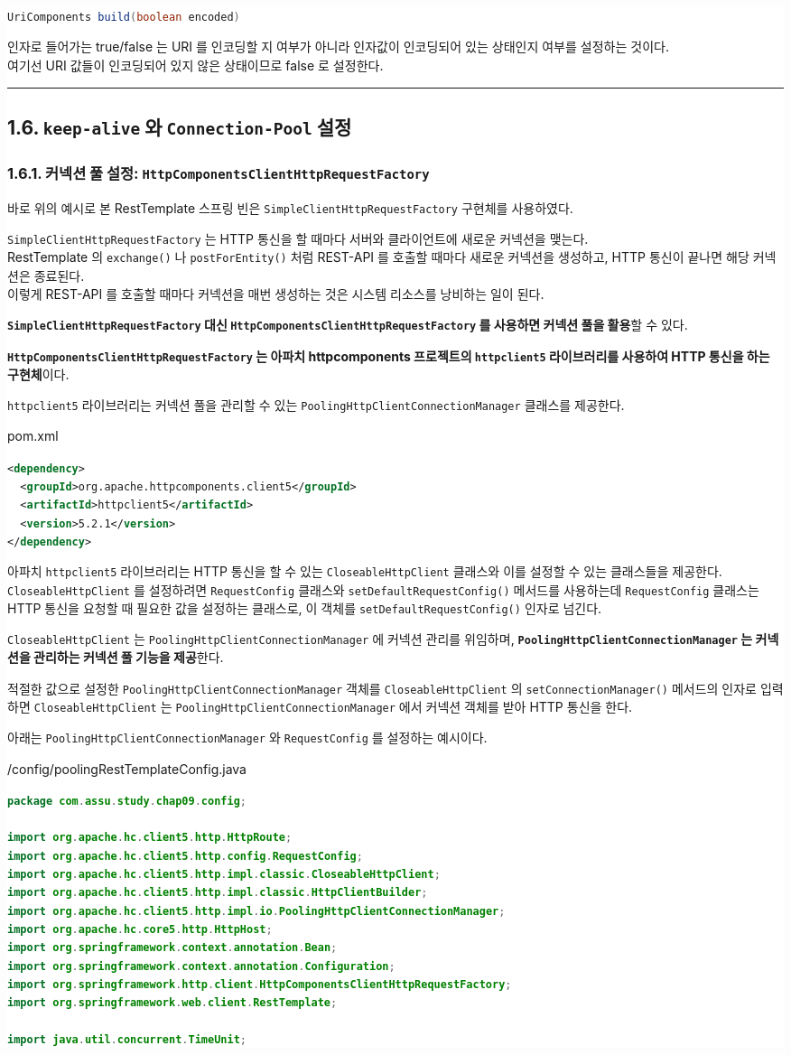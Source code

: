 ```java
UriComponents build(boolean encoded)
```

인자로 들어가는 true/false 는 URI 를 인코딩할 지 여부가 아니라 인자값이 인코딩되어 있는 상태인지 여부를 설정하는 것이다.  
여기선 URI 값들이 인코딩되어 있지 않은 상태이므로 false 로 설정한다.

---

## 1.6. `keep-alive` 와 `Connection-Pool` 설정

### 1.6.1. 커넥션 풀 설정: `HttpComponentsClientHttpRequestFactory`

바로 위의 예시로 본 RestTemplate 스프링 빈은 `SimpleClientHttpRequestFactory` 구현체를 사용하였다.  

`SimpleClientHttpRequestFactory` 는 HTTP 통신을 할 때마다 서버와 클라이언트에 새로운 커넥션을 맺는다.  
RestTemplate 의 `exchange()` 나 `postForEntity()` 처럼 REST-API 를 호출할 때마다 새로운 커넥션을 생성하고, HTTP 통신이 끝나면 해당 커넥션은 종료된다.  
이렇게 REST-API 를 호출할 때마다 커넥션을 매번 생성하는 것은 시스템 리소스를 낭비하는 일이 된다.

**`SimpleClientHttpRequestFactory` 대신 `HttpComponentsClientHttpRequestFactory` 를 사용하면 커넥션 풀을 활용**할 수 있다.  

**`HttpComponentsClientHttpRequestFactory` 는 아파치 httpcomponents 프로젝트의 `httpclient5` 라이브러리를 사용하여 HTTP 통신을 하는 구현체**이다.

`httpclient5` 라이브러리는 커넥션 풀을 관리할 수 있는 `PoolingHttpClientConnectionManager` 클래스를 제공한다.

pom.xml
```xml
<dependency>
  <groupId>org.apache.httpcomponents.client5</groupId>
  <artifactId>httpclient5</artifactId>
  <version>5.2.1</version>
</dependency>
```

아파치 `httpclient5` 라이브러리는 HTTP 통신을 할 수 있는 `CloseableHttpClient` 클래스와 이를 설정할 수 있는 클래스들을 제공한다.  
`CloseableHttpClient` 를 설정하려면 `RequestConfig` 클래스와 `setDefaultRequestConfig()` 메서드를 사용하는데 
`RequestConfig` 클래스는 HTTP 통신을 요청할 때 필요한 값을 설정하는 클래스로, 이 객체를 `setDefaultRequestConfig()` 인자로 넘긴다.

`CloseableHttpClient` 는 `PoolingHttpClientConnectionManager` 에 커넥션 관리를 위임하며, **`PoolingHttpClientConnectionManager` 는 
커넥션을 관리하는 커넥션 풀 기능을 제공**한다.  

적절한 값으로 설정한 `PoolingHttpClientConnectionManager` 객체를 `CloseableHttpClient` 의 `setConnectionManager()` 메서드의 인자로 입력하면 
`CloseableHttpClient` 는 `PoolingHttpClientConnectionManager` 에서 커넥션 객체를 받아 HTTP 통신을 한다.

아래는 `PoolingHttpClientConnectionManager` 와 `RequestConfig` 를 설정하는 예시이다.

/config/poolingRestTemplateConfig.java
```java
package com.assu.study.chap09.config;

import org.apache.hc.client5.http.HttpRoute;
import org.apache.hc.client5.http.config.RequestConfig;
import org.apache.hc.client5.http.impl.classic.CloseableHttpClient;
import org.apache.hc.client5.http.impl.classic.HttpClientBuilder;
import org.apache.hc.client5.http.impl.io.PoolingHttpClientConnectionManager;
import org.apache.hc.core5.http.HttpHost;
import org.springframework.context.annotation.Bean;
import org.springframework.context.annotation.Configuration;
import org.springframework.http.client.HttpComponentsClientHttpRequestFactory;
import org.springframework.web.client.RestTemplate;

import java.util.concurrent.TimeUnit;

```